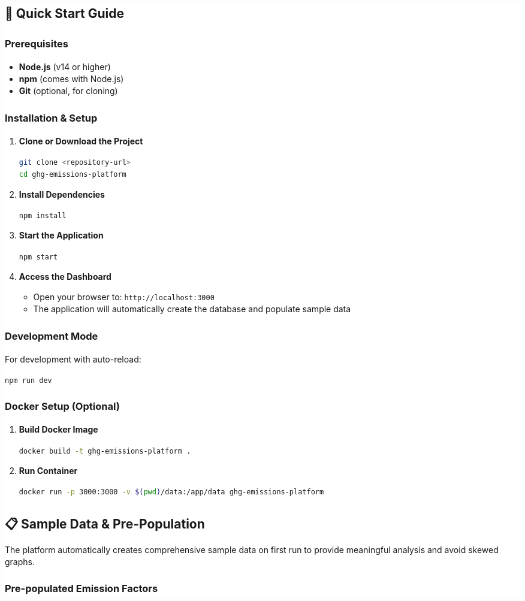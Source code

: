 ## 🚀 Quick Start Guide

### Prerequisites

- **Node.js** (v14 or higher)
- **npm** (comes with Node.js)
- **Git** (optional, for cloning)

### Installation & Setup

1. **Clone or Download the Project**
   ```bash
   git clone <repository-url>
   cd ghg-emissions-platform
   ```

2. **Install Dependencies**
   ```bash
   npm install
   ```

3. **Start the Application**
   ```bash
   npm start
   ```

4. **Access the Dashboard**
   - Open your browser to: `http://localhost:3000`
   - The application will automatically create the database and populate sample data

### Development Mode

For development with auto-reload:
```bash
npm run dev
```

### Docker Setup (Optional)

1. **Build Docker Image**
   ```bash
   docker build -t ghg-emissions-platform .
   ```

2. **Run Container**
   ```bash
   docker run -p 3000:3000 -v $(pwd)/data:/app/data ghg-emissions-platform
   ```

## 📋 Sample Data & Pre-Population

The platform automatically creates comprehensive sample data on first run to provide meaningful analysis and avoid skewed graphs.

### Pre-populated Emission Factors
